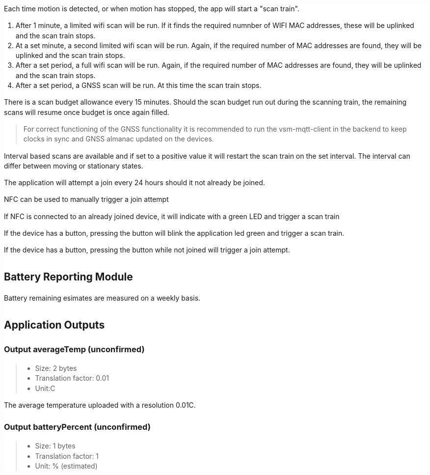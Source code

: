 Each time motion is detected, or when motion has stopped, the app will start a "scan train".
1) After 1 minute, a limited wifi scan will be run. If it finds the required numnber of WIFI
MAC addresses, these will be uplinked and the scan train stops.
2) At a set minute, a second limited wifi scan will be run. Again, if the required number
of MAC addresses are found, they will be uplinked and the scan train stops.
3) After a set period, a full wifi scan will be run. Again, if the required number
of MAC addresses are found, they will be uplinked and the scan train stops.
4) After a set period, a GNSS scan will be run. At this time the scan train stops.

There is a scan budget allowance every 15 minutes. Should the scan budget run out during
the scanning train, the remaining scans will resume once budget is once again filled.

> For correct functioning of the GNSS functionality
> it is recommended to run the vsm-mqtt-client in the backend to keep clocks in sync
> and GNSS almanac updated on the devices.


Interval based scans are available and if set to a positive value it will restart the scan train
on the set interval. The interval can differ between moving or stationary states.

The application will attempt a join every 24 hours should it not already be
joined.

NFC can be used to manually trigger a join attempt


If NFC is connected to an already joined device, it will indicate with a green LED and trigger a scan train


If the device has a button, pressing the button will blink the application led
green and trigger a scan train.


If the device has a button, pressing the button while not joined will trigger a join attempt.


## Battery Reporting Module

Battery remaining esimates are measured on a weekly basis.


## Application Outputs


### Output averageTemp (unconfirmed)

> - Size: 2 bytes
> - Translation factor: 0.01
> - Unit:C

The average temperature uploaded with a resolution 0.01C.


### Output batteryPercent (unconfirmed)

> - Size: 1 bytes
> - Translation factor: 1
> - Unit: % (estimated)
